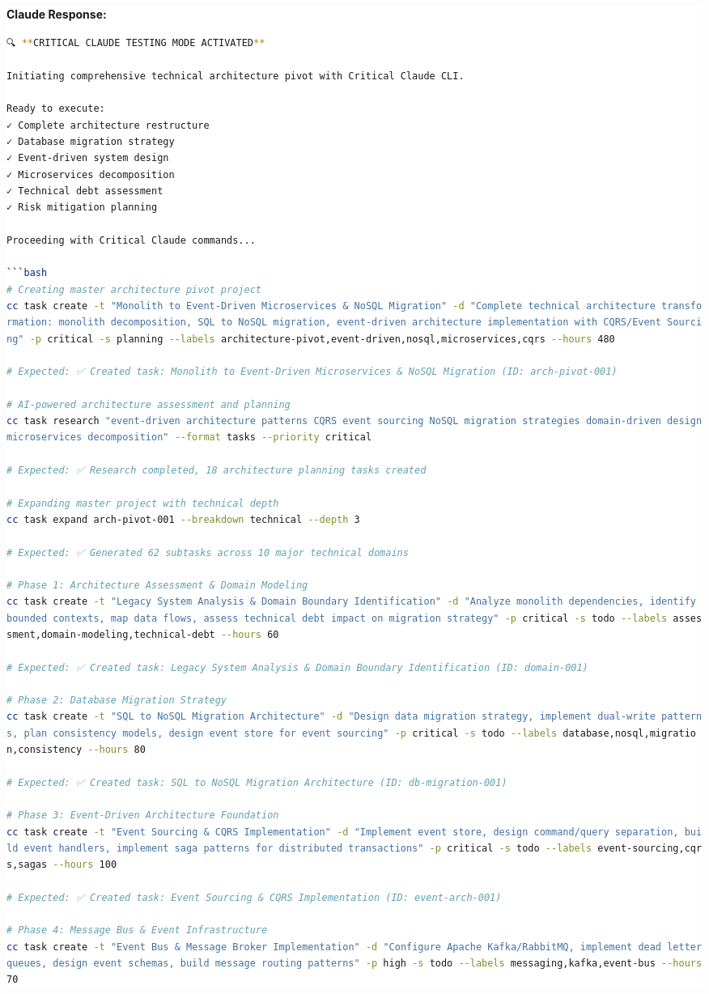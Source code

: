 **Claude Response:**
```bash
🔍 **CRITICAL CLAUDE TESTING MODE ACTIVATED**

Initiating comprehensive technical architecture pivot with Critical Claude CLI.

Ready to execute:
✓ Complete architecture restructure
✓ Database migration strategy
✓ Event-driven system design
✓ Microservices decomposition
✓ Technical debt assessment
✓ Risk mitigation planning

Proceeding with Critical Claude commands...

```bash
# Creating master architecture pivot project
cc task create -t "Monolith to Event-Driven Microservices & NoSQL Migration" -d "Complete technical architecture transformation: monolith decomposition, SQL to NoSQL migration, event-driven architecture implementation with CQRS/Event Sourcing" -p critical -s planning --labels architecture-pivot,event-driven,nosql,microservices,cqrs --hours 480

# Expected: ✅ Created task: Monolith to Event-Driven Microservices & NoSQL Migration (ID: arch-pivot-001)

# AI-powered architecture assessment and planning
cc task research "event-driven architecture patterns CQRS event sourcing NoSQL migration strategies domain-driven design microservices decomposition" --format tasks --priority critical

# Expected: ✅ Research completed, 18 architecture planning tasks created

# Expanding master project with technical depth
cc task expand arch-pivot-001 --breakdown technical --depth 3

# Expected: ✅ Generated 62 subtasks across 10 major technical domains

# Phase 1: Architecture Assessment & Domain Modeling
cc task create -t "Legacy System Analysis & Domain Boundary Identification" -d "Analyze monolith dependencies, identify bounded contexts, map data flows, assess technical debt impact on migration strategy" -p critical -s todo --labels assessment,domain-modeling,technical-debt --hours 60

# Expected: ✅ Created task: Legacy System Analysis & Domain Boundary Identification (ID: domain-001)

# Phase 2: Database Migration Strategy
cc task create -t "SQL to NoSQL Migration Architecture" -d "Design data migration strategy, implement dual-write patterns, plan consistency models, design event store for event sourcing" -p critical -s todo --labels database,nosql,migration,consistency --hours 80

# Expected: ✅ Created task: SQL to NoSQL Migration Architecture (ID: db-migration-001)

# Phase 3: Event-Driven Architecture Foundation
cc task create -t "Event Sourcing & CQRS Implementation" -d "Implement event store, design command/query separation, build event handlers, implement saga patterns for distributed transactions" -p critical -s todo --labels event-sourcing,cqrs,sagas --hours 100

# Expected: ✅ Created task: Event Sourcing & CQRS Implementation (ID: event-arch-001)

# Phase 4: Message Bus & Event Infrastructure
cc task create -t "Event Bus & Message Broker Implementation" -d "Configure Apache Kafka/RabbitMQ, implement dead letter queues, design event schemas, build message routing patterns" -p high -s todo --labels messaging,kafka,event-bus --hours 70

```